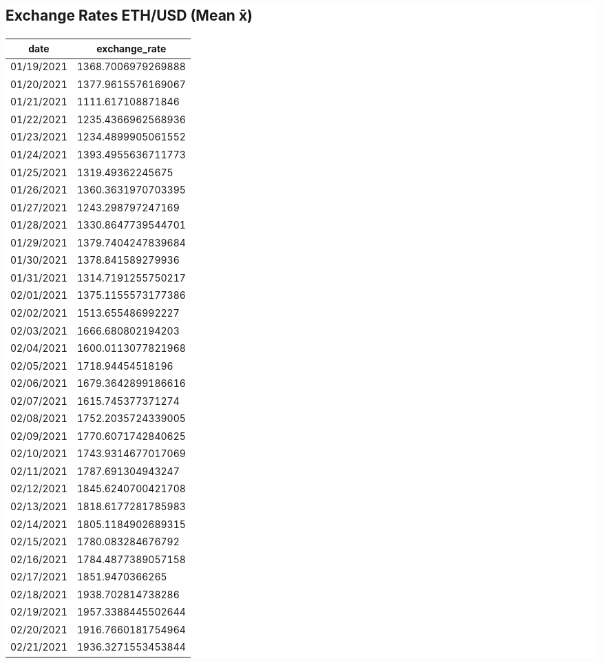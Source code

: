 
## Exchange Rates ETH/USD (Mean x&#772;)
| date	     | exchange_rate      |
| ---------- | ---------------    |
| 01/19/2021 | 1368.7006979269888 |
| 01/20/2021 | 1377.9615576169067 |
| 01/21/2021 | 1111.617108871846 |
| 01/22/2021 | 1235.4366962568936 |
| 01/23/2021 | 1234.4899905061552 |
| 01/24/2021 | 1393.4955636711773 |
| 01/25/2021 | 1319.49362245675 |
| 01/26/2021 | 1360.3631970703395 |
| 01/27/2021 | 1243.298797247169 |
| 01/28/2021 | 1330.8647739544701 |
| 01/29/2021 | 1379.7404247839684 |
| 01/30/2021 | 1378.841589279936 |
| 01/31/2021 | 1314.7191255750217 |
| 02/01/2021 | 1375.1155573177386 |
| 02/02/2021 | 1513.655486992227 |
| 02/03/2021 | 1666.680802194203 |
| 02/04/2021 | 1600.0113077821968 |
| 02/05/2021 | 1718.94454518196 |
| 02/06/2021 | 1679.3642899186616 |
| 02/07/2021 | 1615.745377371274 |
| 02/08/2021 | 1752.2035724339005 |
| 02/09/2021 | 1770.6071742840625 |
| 02/10/2021 | 1743.9314677017069 |
| 02/11/2021 | 1787.691304943247 |
| 02/12/2021 | 1845.6240700421708 |
| 02/13/2021 | 1818.6177281785983 |
| 02/14/2021 | 1805.1184902689315 |
| 02/15/2021 | 1780.083284676792 |
| 02/16/2021 | 1784.4877389057158 |
| 02/17/2021 | 1851.9470366265 |
| 02/18/2021 | 1938.702814738286 |
| 02/19/2021 | 1957.3388445502644 |
| 02/20/2021 | 1916.7660181754964 |
| 02/21/2021 | 1936.3271553453844 |